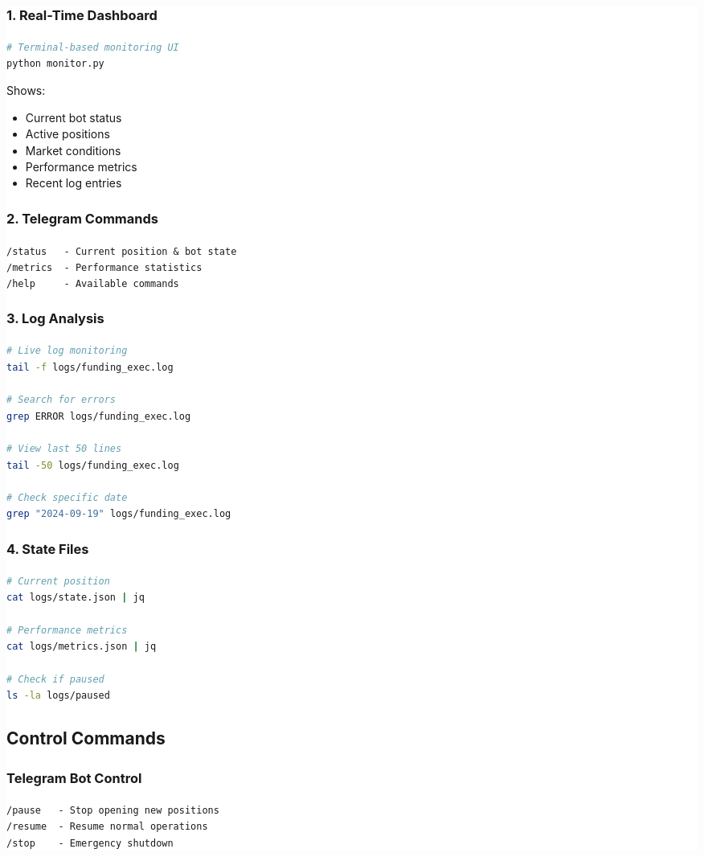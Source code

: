 ### 1. Real-Time Dashboard
```bash
# Terminal-based monitoring UI
python monitor.py
```
Shows:
- Current bot status
- Active positions
- Market conditions
- Performance metrics
- Recent log entries

### 2. Telegram Commands
```
/status   - Current position & bot state
/metrics  - Performance statistics
/help     - Available commands
```

### 3. Log Analysis
```bash
# Live log monitoring
tail -f logs/funding_exec.log

# Search for errors
grep ERROR logs/funding_exec.log

# View last 50 lines
tail -50 logs/funding_exec.log

# Check specific date
grep "2024-09-19" logs/funding_exec.log
```

### 4. State Files
```bash
# Current position
cat logs/state.json | jq

# Performance metrics
cat logs/metrics.json | jq

# Check if paused
ls -la logs/paused
```

## Control Commands

### Telegram Bot Control
```
/pause   - Stop opening new positions
/resume  - Resume normal operations
/stop    - Emergency shutdown
```

